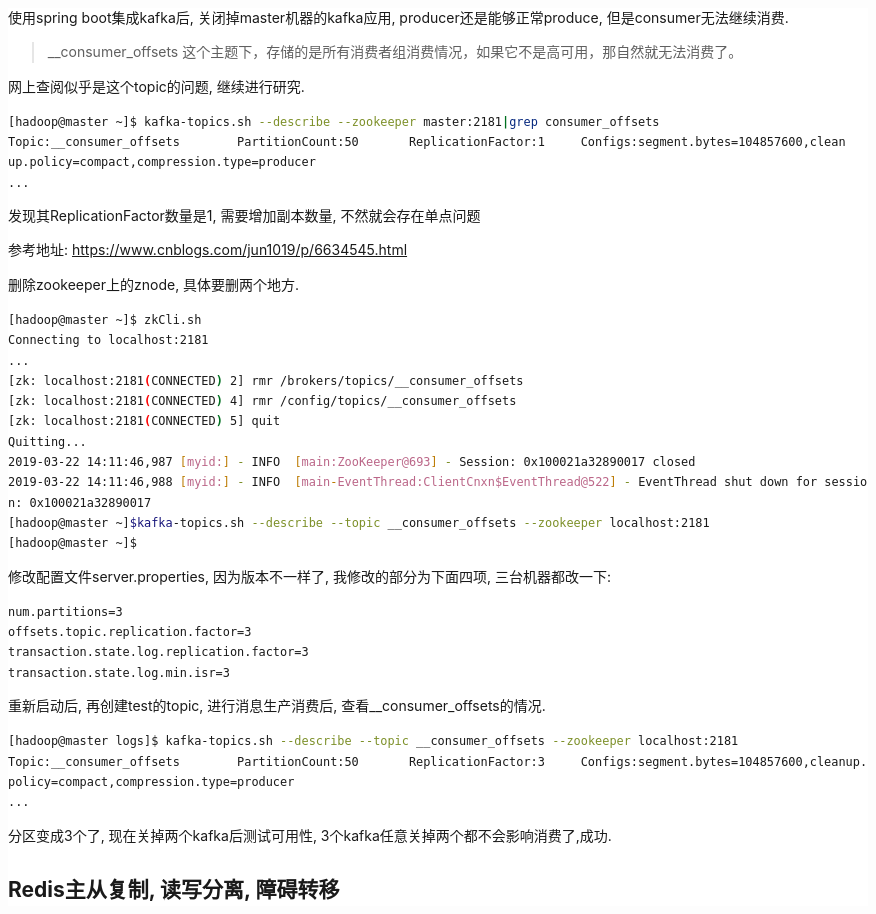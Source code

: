 使用spring boot集成kafka后, 关闭掉master机器的kafka应用, producer还是能够正常produce, 但是consumer无法继续消费.

> __consumer_offsets 这个主题下，存储的是所有消费者组消费情况，如果它不是高可用，那自然就无法消费了。

网上查阅似乎是这个topic的问题, 继续进行研究.

```bash
[hadoop@master ~]$ kafka-topics.sh --describe --zookeeper master:2181|grep consumer_offsets
Topic:__consumer_offsets        PartitionCount:50       ReplicationFactor:1     Configs:segment.bytes=104857600,clean                                                 up.policy=compact,compression.type=producer
...
```

发现其ReplicationFactor数量是1, 需要增加副本数量, 不然就会存在单点问题

参考地址: https://www.cnblogs.com/jun1019/p/6634545.html

删除zookeeper上的znode,  具体要删两个地方.

```bash
[hadoop@master ~]$ zkCli.sh
Connecting to localhost:2181
...
[zk: localhost:2181(CONNECTED) 2] rmr /brokers/topics/__consumer_offsets
[zk: localhost:2181(CONNECTED) 4] rmr /config/topics/__consumer_offsets
[zk: localhost:2181(CONNECTED) 5] quit
Quitting...
2019-03-22 14:11:46,987 [myid:] - INFO  [main:ZooKeeper@693] - Session: 0x100021a32890017 closed
2019-03-22 14:11:46,988 [myid:] - INFO  [main-EventThread:ClientCnxn$EventThread@522] - EventThread shut down for session: 0x100021a32890017
[hadoop@master ~]$kafka-topics.sh --describe --topic __consumer_offsets --zookeeper localhost:2181
[hadoop@master ~]$
```

修改配置文件server.properties, 因为版本不一样了, 我修改的部分为下面四项, 三台机器都改一下:

```properties
num.partitions=3
offsets.topic.replication.factor=3
transaction.state.log.replication.factor=3
transaction.state.log.min.isr=3
```

重新启动后, 再创建test的topic, 进行消息生产消费后, 查看__consumer_offsets的情况.

```bash
[hadoop@master logs]$ kafka-topics.sh --describe --topic __consumer_offsets --zookeeper localhost:2181
Topic:__consumer_offsets        PartitionCount:50       ReplicationFactor:3     Configs:segment.bytes=104857600,cleanup.policy=compact,compression.type=producer
...
```

分区变成3个了, 现在关掉两个kafka后测试可用性, 3个kafka任意关掉两个都不会影响消费了,成功.

<span id="Redis集群"></span>

## Redis主从复制, 读写分离, 障碍转移
